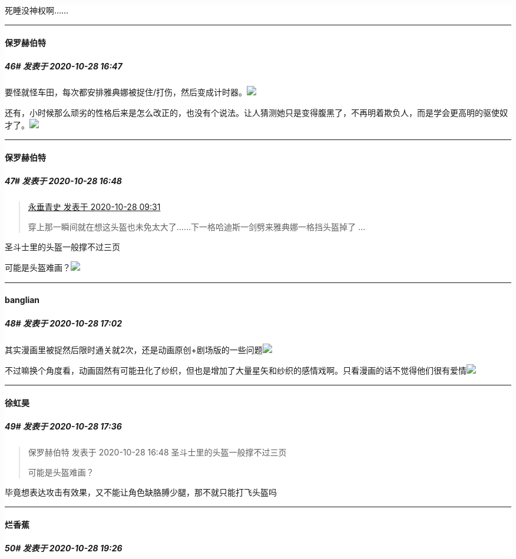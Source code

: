 死睡没神权啊……


-----

####  保罗赫伯特  
##### 46#       发表于 2020-10-28 16:47


要怪就怪车田，每次都安排雅典娜被捉住/打伤，然后变成计时器。<img src="https://static.saraba1st.com/image/smiley/face2017/067.png" referrerpolicy="no-referrer">

还有，小时候那么顽劣的性格后来是怎么改正的，也没有个说法。让人猜测她只是变得腹黑了，不再明着欺负人，而是学会更高明的驱使奴才了。<img src="https://static.saraba1st.com/image/smiley/face2017/035.png" referrerpolicy="no-referrer">


-----

####  保罗赫伯特  
##### 47#       发表于 2020-10-28 16:48


<blockquote><a href="httphttps://bbs.saraba1st.com/2b/forum.php?mod=redirect&amp;goto=findpost&amp;pid=49200172&amp;ptid=1967309" target="_blank">永垂青史 发表于 2020-10-28 09:31</a>

穿上那一瞬间就在想这头盔也未免太大了……下一格哈迪斯一剑劈来雅典娜一格挡头盔掉了 ...</blockquote>
圣斗士里的头盔一般撑不过三页

可能是头盔难画？<img src="https://static.saraba1st.com/image/smiley/face2017/037.png" referrerpolicy="no-referrer">


-----

####  banglian  
##### 48#       发表于 2020-10-28 17:02


其实漫画里被捉然后限时通关就2次，还是动画原创+剧场版的一些问题<img src="https://static.saraba1st.com/image/smiley/face2017/067.png" referrerpolicy="no-referrer">

不过嘛换个角度看，动画固然有可能丑化了纱织，但也是增加了大量星矢和纱织的感情戏啊。只看漫画的话不觉得他们很有爱情<img src="https://static.saraba1st.com/image/smiley/face2017/018.png" referrerpolicy="no-referrer">


-----

####  徐虹昊  
##### 49#       发表于 2020-10-28 17:36


<blockquote>保罗赫伯特 发表于 2020-10-28 16:48
圣斗士里的头盔一般撑不过三页

可能是头盔难画？</blockquote>
毕竟想表达攻击有效果，又不能让角色缺胳膊少腿，那不就只能打飞头盔吗


-----

####  烂香蕉  
##### 50#       发表于 2020-10-28 19:26
